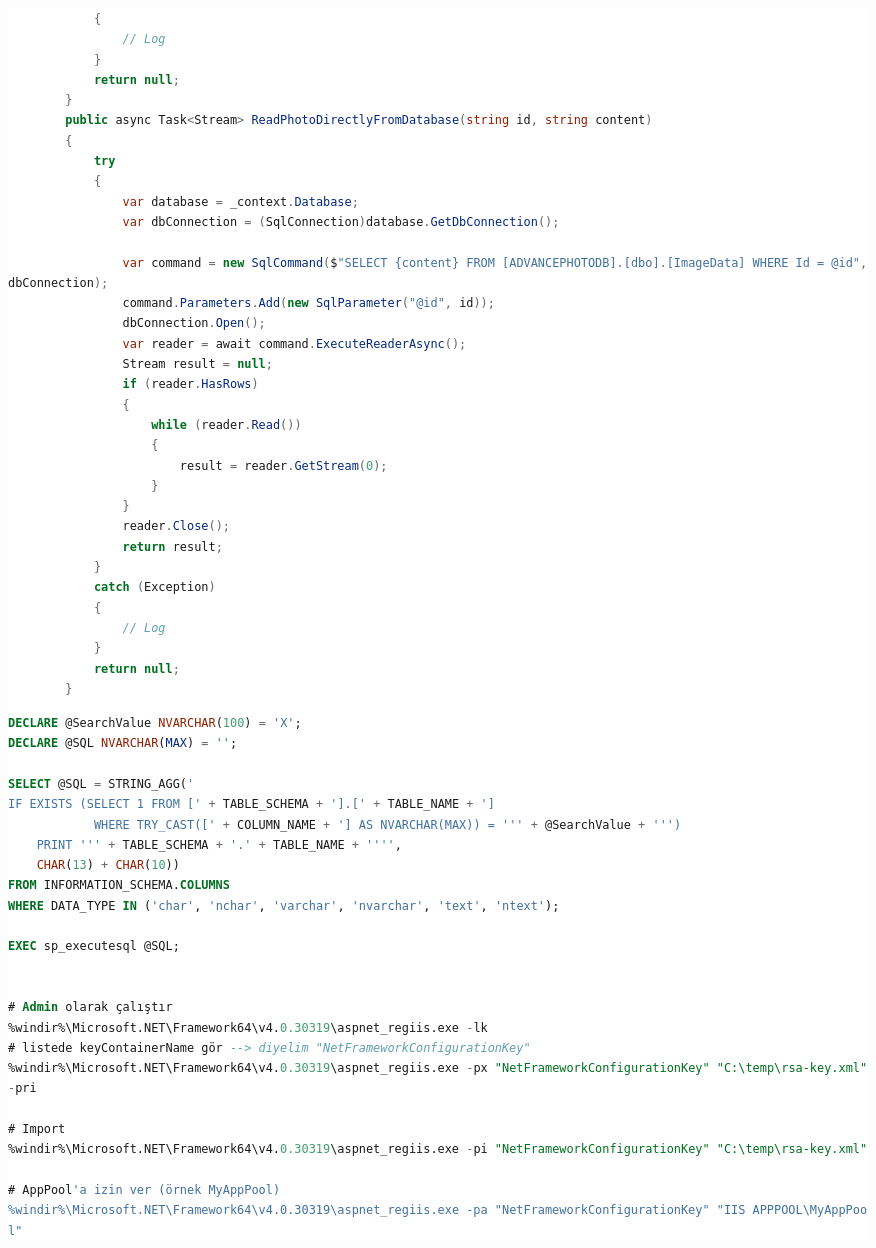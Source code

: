 ```c#
            {
                // Log
            }
            return null;
        }
        public async Task<Stream> ReadPhotoDirectlyFromDatabase(string id, string content)
        {
            try
            {
                var database = _context.Database;
                var dbConnection = (SqlConnection)database.GetDbConnection();

                var command = new SqlCommand($"SELECT {content} FROM [ADVANCEPHOTODB].[dbo].[ImageData] WHERE Id = @id", dbConnection);
                command.Parameters.Add(new SqlParameter("@id", id));
                dbConnection.Open();
                var reader = await command.ExecuteReaderAsync();
                Stream result = null;
                if (reader.HasRows)
                {
                    while (reader.Read())
                    {
                        result = reader.GetStream(0);
                    }
                }
                reader.Close();
                return result;
            }
            catch (Exception)
            {
                // Log
            }
            return null;
        }
```
```SQL
DECLARE @SearchValue NVARCHAR(100) = 'X';
DECLARE @SQL NVARCHAR(MAX) = '';
 
SELECT @SQL = STRING_AGG('
IF EXISTS (SELECT 1 FROM [' + TABLE_SCHEMA + '].[' + TABLE_NAME + '] 
            WHERE TRY_CAST([' + COLUMN_NAME + '] AS NVARCHAR(MAX)) = ''' + @SearchValue + ''')
    PRINT ''' + TABLE_SCHEMA + '.' + TABLE_NAME + '''',
    CHAR(13) + CHAR(10))
FROM INFORMATION_SCHEMA.COLUMNS
WHERE DATA_TYPE IN ('char', 'nchar', 'varchar', 'nvarchar', 'text', 'ntext');
 
EXEC sp_executesql @SQL;


# Admin olarak çalıştır
%windir%\Microsoft.NET\Framework64\v4.0.30319\aspnet_regiis.exe -lk
# listede keyContainerName gör --> diyelim "NetFrameworkConfigurationKey"
%windir%\Microsoft.NET\Framework64\v4.0.30319\aspnet_regiis.exe -px "NetFrameworkConfigurationKey" "C:\temp\rsa-key.xml" -pri

# Import
%windir%\Microsoft.NET\Framework64\v4.0.30319\aspnet_regiis.exe -pi "NetFrameworkConfigurationKey" "C:\temp\rsa-key.xml"

# AppPool'a izin ver (örnek MyAppPool)
%windir%\Microsoft.NET\Framework64\v4.0.30319\aspnet_regiis.exe -pa "NetFrameworkConfigurationKey" "IIS APPPOOL\MyAppPool"
```